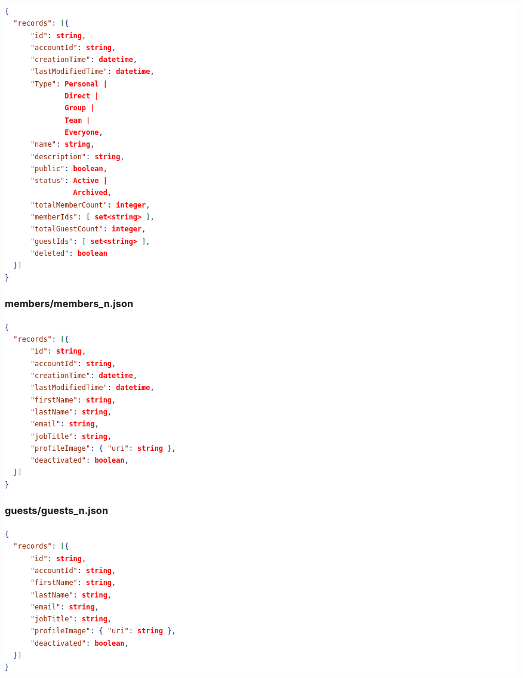 ```json
{
  "records": [{
      "id": string,
      "accountId": string,
      "creationTime": datetime,
      "lastModifiedTime": datetime,
      "Type": Personal |
              Direct |
              Group |
              Team |
              Everyone,
      "name": string,
      "description": string,
      "public": boolean,
      "status": Active |
                Archived,
      "totalMemberCount": integer,
      "memberIds": [ set<string> ],
      "totalGuestCount": integer,
      "guestIds": [ set<string> ],
      "deleted": boolean
  }]
}
```

### members/members_n.json

```json
{
  "records": [{
      "id": string,
      "accountId": string,
      "creationTime": datetime,
      "lastModifiedTime": datetime,
      "firstName": string,
      "lastName": string,
      "email": string,
      "jobTitle": string,
      "profileImage": { "uri": string },
      "deactivated": boolean,
  }]
}
```

### guests/guests_n.json

```json
{
  "records": [{
      "id": string,
      "accountId": string,
      "firstName": string,
      "lastName": string,
      "email": string,
      "jobTitle": string,
      "profileImage": { "uri": string },
      "deactivated": boolean,
  }]
}
```

